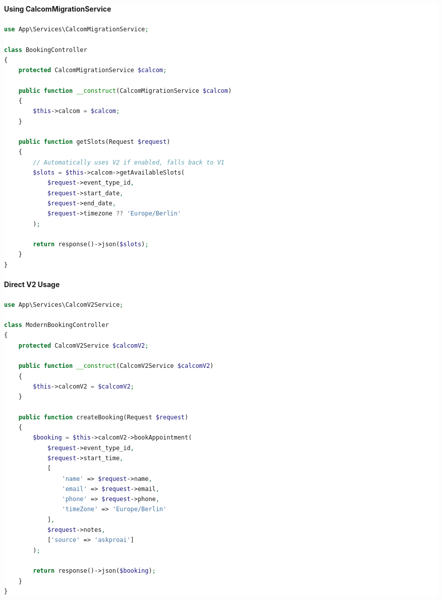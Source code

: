 #### Using CalcomMigrationService

```php
use App\Services\CalcomMigrationService;

class BookingController
{
    protected CalcomMigrationService $calcom;
    
    public function __construct(CalcomMigrationService $calcom)
    {
        $this->calcom = $calcom;
    }
    
    public function getSlots(Request $request)
    {
        // Automatically uses V2 if enabled, falls back to V1
        $slots = $this->calcom->getAvailableSlots(
            $request->event_type_id,
            $request->start_date,
            $request->end_date,
            $request->timezone ?? 'Europe/Berlin'
        );
        
        return response()->json($slots);
    }
}
```

#### Direct V2 Usage

```php
use App\Services\CalcomV2Service;

class ModernBookingController
{
    protected CalcomV2Service $calcomV2;
    
    public function __construct(CalcomV2Service $calcomV2)
    {
        $this->calcomV2 = $calcomV2;
    }
    
    public function createBooking(Request $request)
    {
        $booking = $this->calcomV2->bookAppointment(
            $request->event_type_id,
            $request->start_time,
            [
                'name' => $request->name,
                'email' => $request->email,
                'phone' => $request->phone,
                'timeZone' => 'Europe/Berlin'
            ],
            $request->notes,
            ['source' => 'askproai']
        );
        
        return response()->json($booking);
    }
}
```
